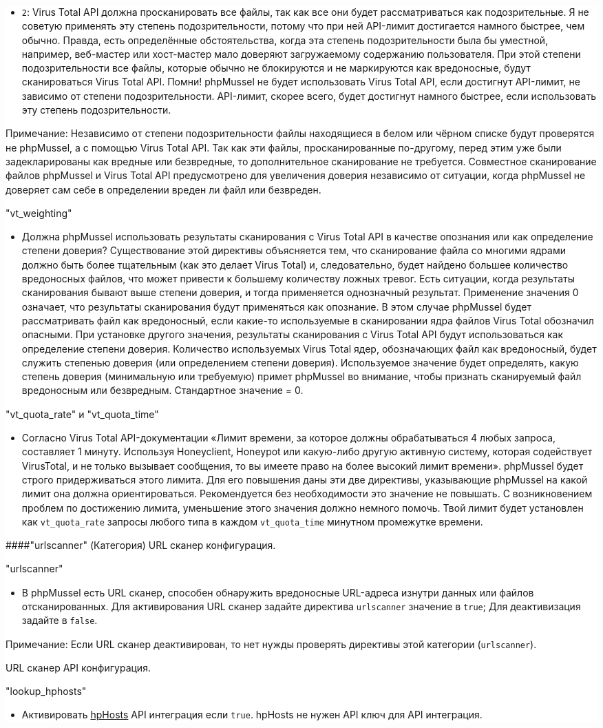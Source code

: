 - `2`: Virus Total API должна просканировать все файлы, так как все они будет рассматриваться как подозрительные. Я не советую применять эту степень подозрительности, потому что при ней API-лимит достигается намного быстрее, чем обычно. Правда, есть определённые обстоятельства, когда эта степень подозрительности была бы уместной, например, веб-мастер или хост-мастер мало доверяют загружаемому содержанию пользователя. При этой степени подозрительности все файлы, которые обычно не блокируются и не маркируются как вредоносные, будут сканироваться Virus Total API. Помни! phpMussel не будет использовать Virus Total API, если достигнут API-лимит, не зависимо от степени подозрительности. API-лимит, скорее всего, будет достигнут намного быстрее, если использовать эту степень подозрительности.

Примечание: Независимо от степени подозрительности файлы находящиеся в белом или чёрном списке будут проверятся не phpMussel, а с помощью Virus Total API. Так как эти файлы, просканированные по-другому, перед этим уже были задекларированы как вредные или безвредные, то дополнительное сканирование не требуется. Совместное сканирование файлов phpMussel и Virus Total API предусмотрено для увеличения доверия независимо от ситуации, когда phpMussel не доверяет сам себе в определении вреден ли файл или безвреден.

"vt_weighting"
- Должна phpMussel использовать результаты сканирования с Virus Total API в качестве опознания или как определение степени доверия? Существование этой директивы объясняется тем, что сканирование файла со многими ядрами должно быть более тщательным (как это делает Virus Total) и, следовательно, будет найдено большее количество вредоносных файлов, что может привести к большему количеству ложных тревог. Есть ситуации, когда результаты сканирования бывают выше степени доверия, и тогда применяется однозначный результат. Применение значения 0 означает, что результаты сканирования будут применяться как опознание. В этом случае phpMussel будет рассматривать файл как вредоносный, если какие-то используемые в сканировании ядра файлов Virus Total обозначил опасными. При установке другого значения, результаты сканирования с Virus Total API будут использоваться как определение степени доверия. Количество используемых Virus Total ядер, обозначающих файл как вредоносный, будет служить степенью доверия (или определением степени доверия). Используемое значение будет определять, какую степень доверия (минимальную или требуемую) примет phpMussel во внимание, чтобы признать сканируемый файл вредоносным или безвредным. Стандартное значение = 0.

"vt_quota_rate" и "vt_quota_time"
- Согласно Virus Total API-документации «Лимит времени, за которое должны обрабатываться 4 любых запроса, составляет 1 минуту. Используя Honeyclient, Honeypot или какую-либо другую активную систему, которая содействует VirusTotal, и не только вызывает сообщения, то вы имеете право на более высокий лимит времени». phpMussel будет строго придерживаться этого лимита. Для его повышения даны эти две директивы, указывающие phpMussel на какой лимит она должна ориентироваться. Рекомендуется без необходимости это значение не повышать. С возникновением проблем по достижению лимита, уменьшение этого значения должно немного помочь. Твой лимит будет установлен как `vt_quota_rate` запросы любого типа в каждом `vt_quota_time` минутном промежутке времени.

####"urlscanner" (Категория)
URL сканер конфигурация.

"urlscanner"
- В phpMussel есть URL сканер, способен обнаружить вредоносные URL-адреса изнутри данных или файлов отсканированных. Для активирования URL сканер задайте директива `urlscanner` значение в `true`; Для деактивизация задайте в `false`.

Примечание: Если URL сканер деактивирован, то нет нужды проверять директивы этой категории (`urlscanner`).

URL сканер API конфигурация.

"lookup_hphosts"
- Активировать [hpHosts](http://hosts-file.net/) API интеграция если `true`. hpHosts не нужен API ключ для API интеграция.
